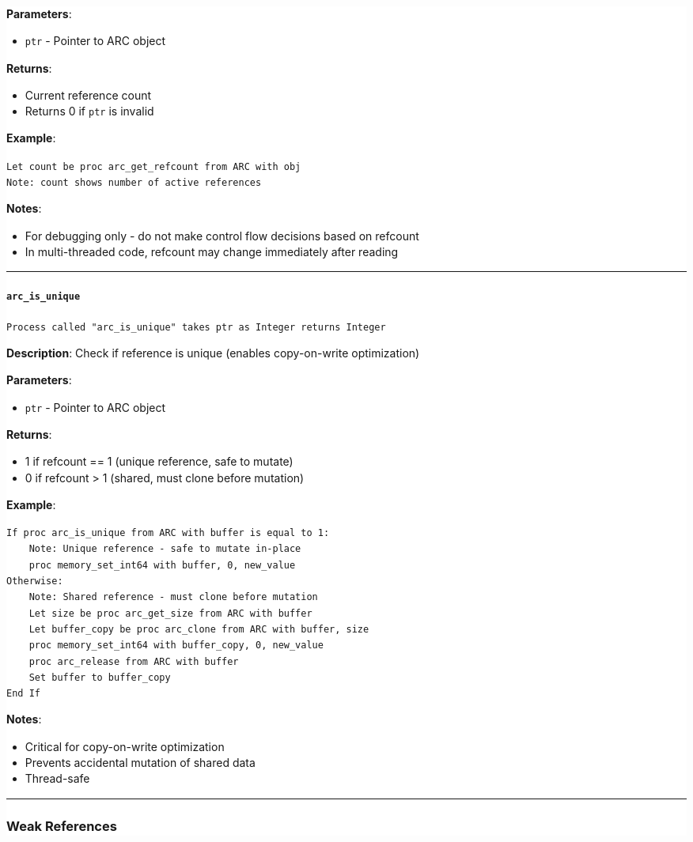 **Parameters**:
- `ptr` - Pointer to ARC object

**Returns**:
- Current reference count
- Returns 0 if `ptr` is invalid

**Example**:
```runa
Let count be proc arc_get_refcount from ARC with obj
Note: count shows number of active references
```

**Notes**:
- For debugging only - do not make control flow decisions based on refcount
- In multi-threaded code, refcount may change immediately after reading

---

#### `arc_is_unique`

```runa
Process called "arc_is_unique" takes ptr as Integer returns Integer
```

**Description**: Check if reference is unique (enables copy-on-write optimization)

**Parameters**:
- `ptr` - Pointer to ARC object

**Returns**:
- 1 if refcount == 1 (unique reference, safe to mutate)
- 0 if refcount > 1 (shared, must clone before mutation)

**Example**:
```runa
If proc arc_is_unique from ARC with buffer is equal to 1:
    Note: Unique reference - safe to mutate in-place
    proc memory_set_int64 with buffer, 0, new_value
Otherwise:
    Note: Shared reference - must clone before mutation
    Let size be proc arc_get_size from ARC with buffer
    Let buffer_copy be proc arc_clone from ARC with buffer, size
    proc memory_set_int64 with buffer_copy, 0, new_value
    proc arc_release from ARC with buffer
    Set buffer to buffer_copy
End If
```

**Notes**:
- Critical for copy-on-write optimization
- Prevents accidental mutation of shared data
- Thread-safe

---

### Weak References
